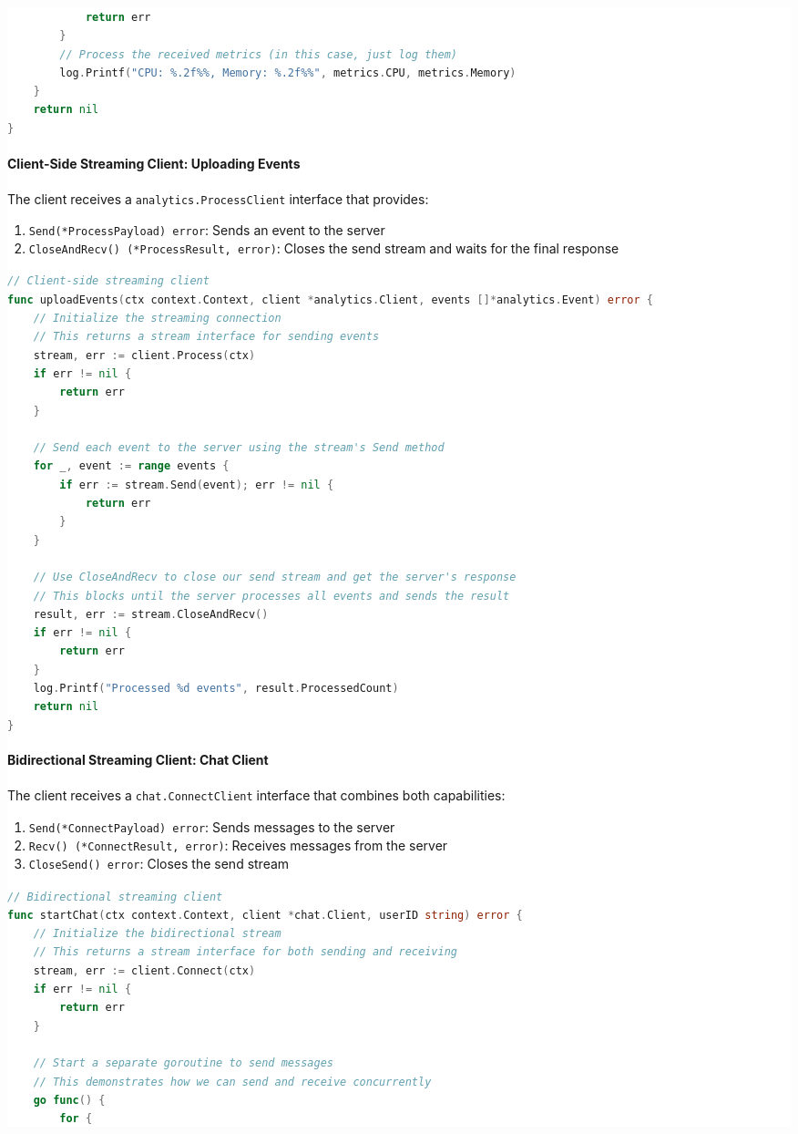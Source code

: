 ```go
            return err
        }
        // Process the received metrics (in this case, just log them)
        log.Printf("CPU: %.2f%%, Memory: %.2f%%", metrics.CPU, metrics.Memory)
    }
    return nil
}
```

#### Client-Side Streaming Client: Uploading Events

The client receives a `analytics.ProcessClient` interface that provides:
1. `Send(*ProcessPayload) error`: Sends an event to the server
2. `CloseAndRecv() (*ProcessResult, error)`: Closes the send stream and waits for the final response

```go
// Client-side streaming client
func uploadEvents(ctx context.Context, client *analytics.Client, events []*analytics.Event) error {
    // Initialize the streaming connection
    // This returns a stream interface for sending events
    stream, err := client.Process(ctx)
    if err != nil {
        return err
    }

    // Send each event to the server using the stream's Send method
    for _, event := range events {
        if err := stream.Send(event); err != nil {
            return err
        }
    }

    // Use CloseAndRecv to close our send stream and get the server's response
    // This blocks until the server processes all events and sends the result
    result, err := stream.CloseAndRecv()
    if err != nil {
        return err
    }
    log.Printf("Processed %d events", result.ProcessedCount)
    return nil
}
```

#### Bidirectional Streaming Client: Chat Client

The client receives a `chat.ConnectClient` interface that combines both capabilities:
1. `Send(*ConnectPayload) error`: Sends messages to the server
2. `Recv() (*ConnectResult, error)`: Receives messages from the server
3. `CloseSend() error`: Closes the send stream

```go
// Bidirectional streaming client
func startChat(ctx context.Context, client *chat.Client, userID string) error {
    // Initialize the bidirectional stream
    // This returns a stream interface for both sending and receiving
    stream, err := client.Connect(ctx)
    if err != nil {
        return err
    }

    // Start a separate goroutine to send messages
    // This demonstrates how we can send and receive concurrently
    go func() {
        for {
```